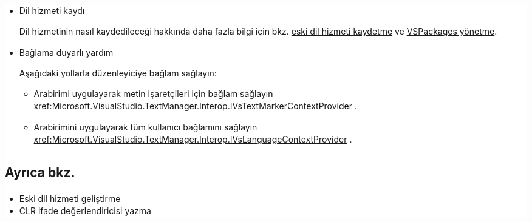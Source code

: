 - Dil hizmeti kaydı

  Dil hizmetinin nasıl kaydedileceği hakkında daha fazla bilgi için bkz. [eski dil hizmeti kaydetme](../../extensibility/internals/registering-a-legacy-language-service2.md) ve [VSPackages yönetme](../../extensibility/managing-vspackages.md).

- Bağlama duyarlı yardım

  Aşağıdaki yollarla düzenleyiciye bağlam sağlayın:

  - Arabirimi uygulayarak metin işaretçileri için bağlam sağlayın <xref:Microsoft.VisualStudio.TextManager.Interop.IVsTextMarkerContextProvider> .

  - Arabirimini uygulayarak tüm kullanıcı bağlamını sağlayın <xref:Microsoft.VisualStudio.TextManager.Interop.IVsLanguageContextProvider> .

## <a name="see-also"></a>Ayrıca bkz.
- [Eski dil hizmeti geliştirme](../../extensibility/internals/developing-a-legacy-language-service.md)
- [CLR ifade değerlendiricisi yazma](../../extensibility/debugger/writing-a-common-language-runtime-expression-evaluator.md)
